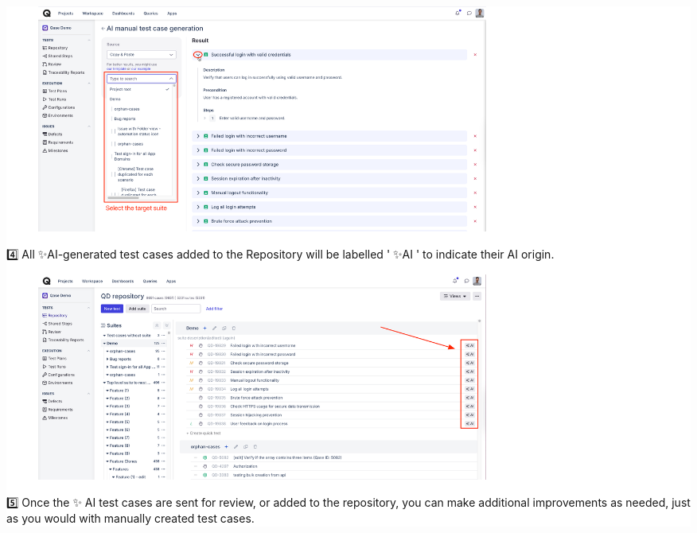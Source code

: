 <figure><img src="../.gitbook/assets/save to suite and expand.png" alt="" width="563"><figcaption></figcaption></figure>

4️⃣ All ✨AI-generated test cases added to the Repository will be labelled ' ✨AI ' to indicate their AI origin.

<figure><img src="../.gitbook/assets/ai symbol.png" alt="" width="563"><figcaption></figcaption></figure>

5️⃣ Once the ✨ AI test cases are sent for review, or added to the repository, you can make additional improvements as needed, just as you would with manually created test cases.

